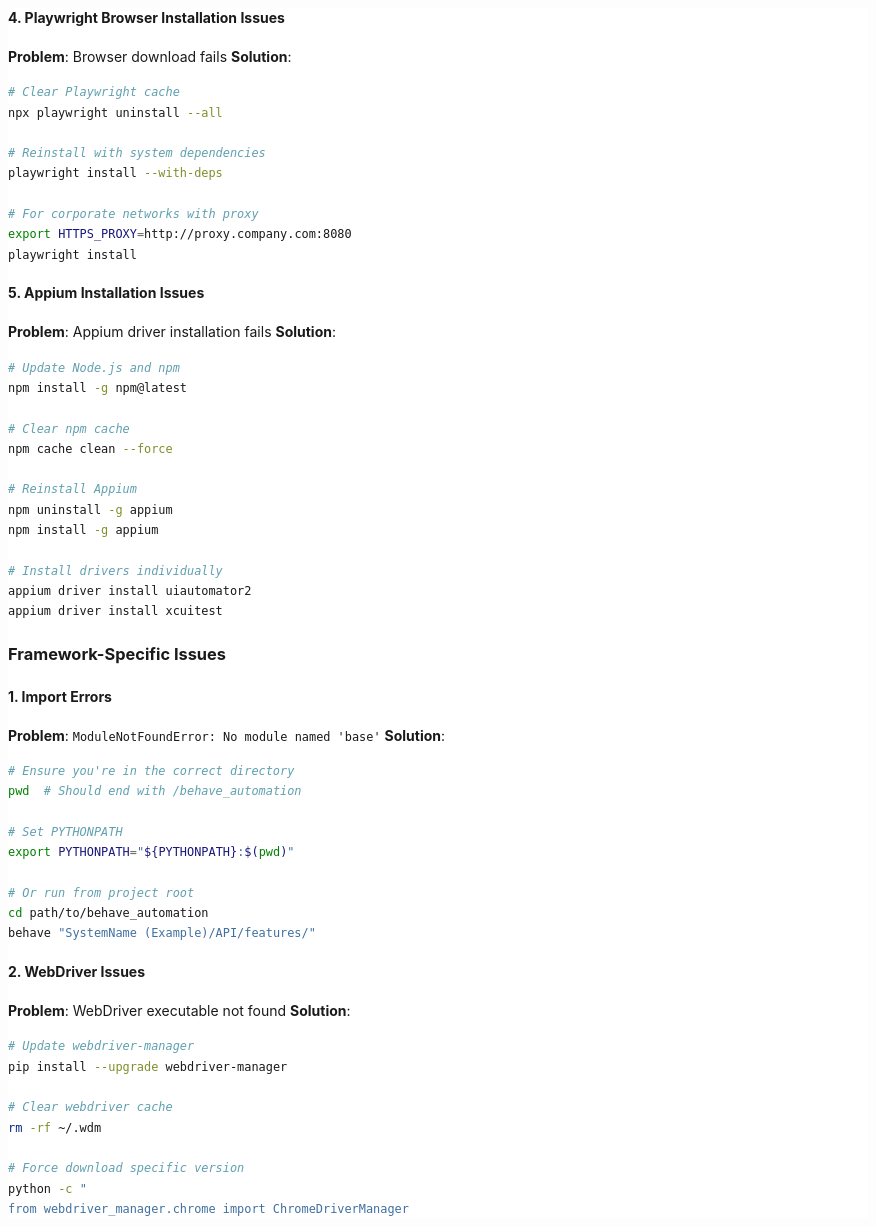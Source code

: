 #### 4. Playwright Browser Installation Issues
**Problem**: Browser download fails
**Solution**:
```bash
# Clear Playwright cache
npx playwright uninstall --all

# Reinstall with system dependencies
playwright install --with-deps

# For corporate networks with proxy
export HTTPS_PROXY=http://proxy.company.com:8080
playwright install
```

#### 5. Appium Installation Issues
**Problem**: Appium driver installation fails
**Solution**:
```bash
# Update Node.js and npm
npm install -g npm@latest

# Clear npm cache
npm cache clean --force

# Reinstall Appium
npm uninstall -g appium
npm install -g appium

# Install drivers individually
appium driver install uiautomator2
appium driver install xcuitest
```

### Framework-Specific Issues

#### 1. Import Errors
**Problem**: `ModuleNotFoundError: No module named 'base'`
**Solution**:
```bash
# Ensure you're in the correct directory
pwd  # Should end with /behave_automation

# Set PYTHONPATH
export PYTHONPATH="${PYTHONPATH}:$(pwd)"

# Or run from project root
cd path/to/behave_automation
behave "SystemName (Example)/API/features/"
```

#### 2. WebDriver Issues
**Problem**: WebDriver executable not found
**Solution**:
```bash
# Update webdriver-manager
pip install --upgrade webdriver-manager

# Clear webdriver cache
rm -rf ~/.wdm

# Force download specific version
python -c "
from webdriver_manager.chrome import ChromeDriverManager
```